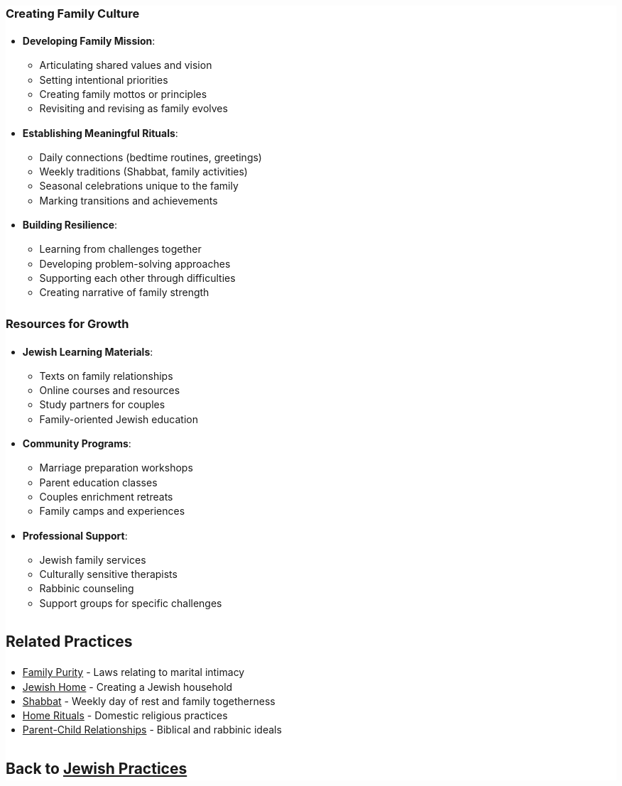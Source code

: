 ### Creating Family Culture

- **Developing Family Mission**:
  - Articulating shared values and vision
  - Setting intentional priorities
  - Creating family mottos or principles
  - Revisiting and revising as family evolves

- **Establishing Meaningful Rituals**:
  - Daily connections (bedtime routines, greetings)
  - Weekly traditions (Shabbat, family activities)
  - Seasonal celebrations unique to the family
  - Marking transitions and achievements

- **Building Resilience**:
  - Learning from challenges together
  - Developing problem-solving approaches
  - Supporting each other through difficulties
  - Creating narrative of family strength

### Resources for Growth

- **Jewish Learning Materials**:
  - Texts on family relationships
  - Online courses and resources
  - Study partners for couples
  - Family-oriented Jewish education

- **Community Programs**:
  - Marriage preparation workshops
  - Parent education classes
  - Couples enrichment retreats
  - Family camps and experiences

- **Professional Support**:
  - Jewish family services
  - Culturally sensitive therapists
  - Rabbinic counseling
  - Support groups for specific challenges

## Related Practices

- [Family Purity](./family_purity.md) - Laws relating to marital intimacy
- [Jewish Home](./jewish_home.md) - Creating a Jewish household
- [Shabbat](./shabbat.md) - Weekly day of rest and family togetherness
- [Home Rituals](./home_rituals.md) - Domestic religious practices
- [Parent-Child Relationships](./parent_child.md) - Biblical and rabbinic ideals

## Back to [Jewish Practices](./README.md)

